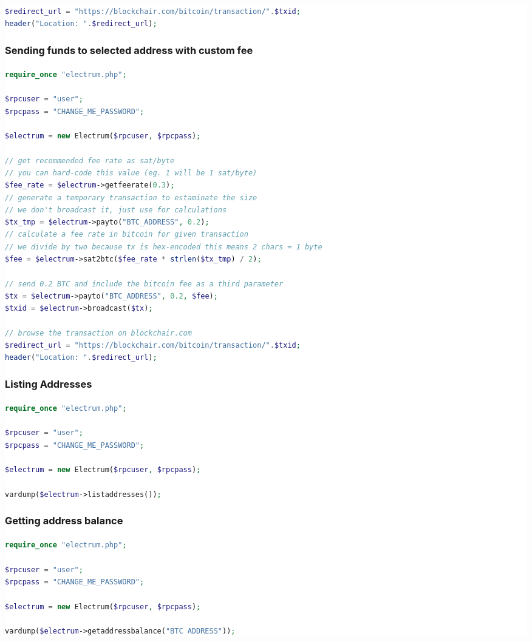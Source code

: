 ```php
$redirect_url = "https://blockchair.com/bitcoin/transaction/".$txid;
header("Location: ".$redirect_url);
```

### Sending funds to selected address with custom fee

```php
require_once "electrum.php";

$rpcuser = "user";
$rpcpass = "CHANGE_ME_PASSWORD";

$electrum = new Electrum($rpcuser, $rpcpass);

// get recommended fee rate as sat/byte
// you can hard-code this value (eg. 1 will be 1 sat/byte)
$fee_rate = $electrum->getfeerate(0.3);
// generate a temporary transaction to estaminate the size
// we don't broadcast it, just use for calculations
$tx_tmp = $electrum->payto("BTC_ADDRESS", 0.2);
// calculate a fee rate in bitcoin for given transaction
// we divide by two because tx is hex-encoded this means 2 chars = 1 byte
$fee = $electrum->sat2btc($fee_rate * strlen($tx_tmp) / 2);

// send 0.2 BTC and include the bitcoin fee as a third parameter
$tx = $electrum->payto("BTC_ADDRESS", 0.2, $fee);
$txid = $electrum->broadcast($tx);

// browse the transaction on blockchair.com
$redirect_url = "https://blockchair.com/bitcoin/transaction/".$txid;
header("Location: ".$redirect_url);
```

### Listing Addresses

```php
require_once "electrum.php";

$rpcuser = "user";
$rpcpass = "CHANGE_ME_PASSWORD";

$electrum = new Electrum($rpcuser, $rpcpass);

vardump($electrum->listaddresses());
```

### Getting address balance

```php
require_once "electrum.php";

$rpcuser = "user";
$rpcpass = "CHANGE_ME_PASSWORD";

$electrum = new Electrum($rpcuser, $rpcpass);

vardump($electrum->getaddressbalance("BTC ADDRESS"));
```
